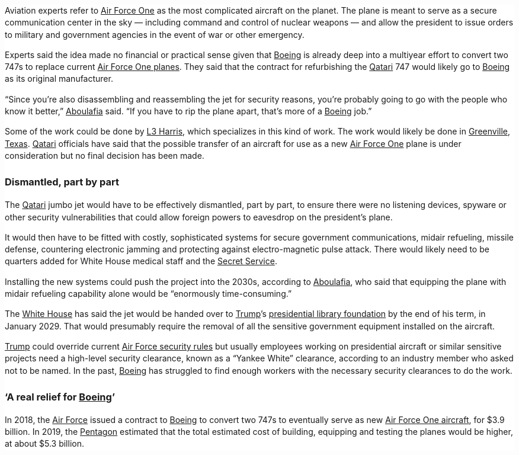 Aviation experts refer to [Air Force One](https://www.af.mil/About-Us/Fact-Sheets/Display/Article/104588/vc-25-air-force-one/) as the most complicated aircraft on the planet. The plane is meant to serve as a secure communication center in the sky — including command and control of nuclear weapons — and allow the president to issue orders to military and government agencies in the event of war or other emergency. 

Experts said the idea made no financial or practical sense given that [Boeing](https://www.boeing.com/) is already deep into a multiyear effort to convert two 747s to replace current [Air Force One planes](https://www.af.mil/About-Us/Fact-Sheets/Display/Article/104588/vc-25-air-force-one/). They said that the contract for refurbishing the [Qatari](https://hukoomi.gov.qa/) 747 would likely go to [Boeing](https://www.boeing.com/) as its original manufacturer.

“Since you’re also disassembling and reassembling the jet for security reasons, you’re probably going to go with the people who know it better,” [Aboulafia](https://www.aerodynamicadvisory.com/team/richard-aboulafia) said. “If you have to rip the plane apart, that’s more of a [Boeing](https://www.boeing.com/) job.”

Some of the work could be done by [L3 Harris](https://www.l3harris.com/), which specializes in this kind of work. The work would likely be done in [Greenville](https://www.ci.greenville.tx.us/), [Texas](https://www.texas.gov/). [Qatari](https://hukoomi.gov.qa/) officials have said that the possible transfer of an aircraft for use as a new [Air Force One](https://www.af.mil/About-Us/Fact-Sheets/Display/Article/104588/vc-25-air-force-one/) plane is under consideration but no final decision has been made.

### Dismantled, part by part 

The [Qatari](https://hukoomi.gov.qa/) jumbo jet would have to be effectively dismantled, part by part, to ensure there were no listening devices, spyware or other security vulnerabilities that could allow foreign powers to eavesdrop on the president’s plane.

It would then have to be fitted with costly, sophisticated systems for secure government communications, midair refueling, missile defense, countering electronic jamming and protecting against electro-magnetic pulse attack. There would likely need to be quarters added for White House medical staff and the [Secret Service](https://www.usa.gov/agency-index#S).

Installing the new systems could push the project into the 2030s, according to [Aboulafia](https://www.aerodynamicadvisory.com/team/richard-aboulafia), who said that equipping the plane with midair refueling capability alone would be “enormously time-consuming.” 

The [White House](https://www.whitehouse.gov/) has said the jet would be handed over to [Trump](https://www.donaldjtrump.com/)’s [presidential library foundation](http://www.trumplibrary.gov/) by the end of his term, in January 2029. That would presumably require the removal of all the sensitive government equipment installed on the aircraft.

[Trump](https://www.donaldjtrump.com/) could override current [Air Force security rules](https://www.af.mil/) but usually employees working on presidential aircraft or similar sensitive projects need a high-level security clearance, known as a “Yankee White” clearance, according to an industry member who asked not to be named. In the past, [Boeing](https://www.boeing.com/) has struggled to find enough workers with the necessary security clearances to do the work.

###  ‘A real relief for [Boeing](https://www.boeing.com/)’

In 2018, the [Air Force](https://www.af.mil/) issued a contract to [Boeing](https://www.boeing.com/) to convert two 747s to eventually serve as new [Air Force One aircraft](https://www.af.mil/About-Us/Fact-Sheets/Display/Article/104588/vc-25-air-force-one/), for \$3.9 billion. In 2019, the [Pentagon](https://www.jcs.mil/) estimated that the total estimated cost of building, equipping and testing the planes would be higher, at about \$5.3 billion. 
